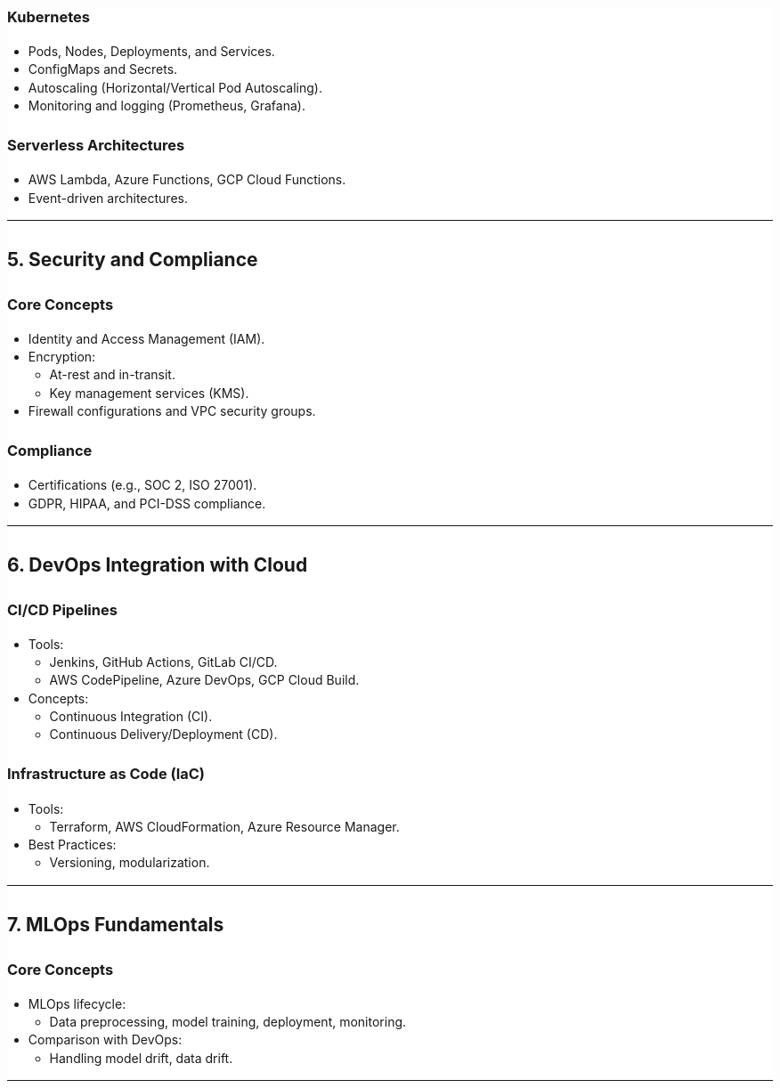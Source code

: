 ### **Kubernetes**
- Pods, Nodes, Deployments, and Services.
- ConfigMaps and Secrets.
- Autoscaling (Horizontal/Vertical Pod Autoscaling).
- Monitoring and logging (Prometheus, Grafana).

### **Serverless Architectures**
- AWS Lambda, Azure Functions, GCP Cloud Functions.
- Event-driven architectures.

---

## **5. Security and Compliance**
### **Core Concepts**
- Identity and Access Management (IAM).
- Encryption:
  - At-rest and in-transit.
  - Key management services (KMS).
- Firewall configurations and VPC security groups.

### **Compliance**
- Certifications (e.g., SOC 2, ISO 27001).
- GDPR, HIPAA, and PCI-DSS compliance.

---

## **6. DevOps Integration with Cloud**
### **CI/CD Pipelines**
- Tools:
  - Jenkins, GitHub Actions, GitLab CI/CD.
  - AWS CodePipeline, Azure DevOps, GCP Cloud Build.
- Concepts:
  - Continuous Integration (CI).
  - Continuous Delivery/Deployment (CD).

### **Infrastructure as Code (IaC)**
- Tools:
  - Terraform, AWS CloudFormation, Azure Resource Manager.
- Best Practices:
  - Versioning, modularization.

---

## **7. MLOps Fundamentals**
### **Core Concepts**
- MLOps lifecycle:
  - Data preprocessing, model training, deployment, monitoring.
- Comparison with DevOps:
  - Handling model drift, data drift.

---